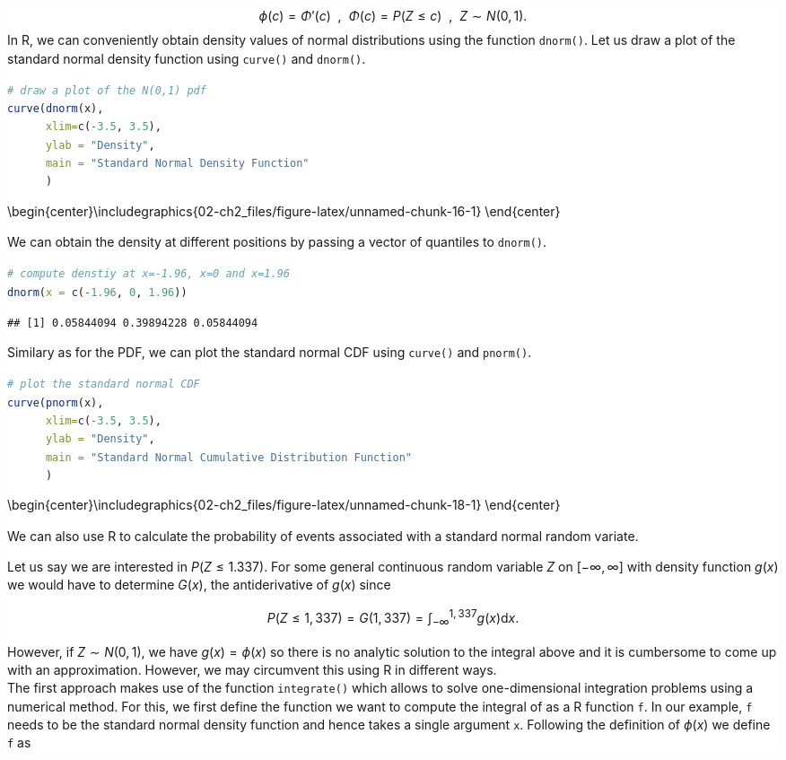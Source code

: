 $$ \phi(c) = \Phi'(c) \ \ , \ \ \Phi(c) = P(Z \leq c) \ \ , \ \ Z \sim N(0,1).
$$ In R, we can conveniently obtain density values of normal distributions using
the function `dnorm()`. Let us draw a plot of the standard normal density function
using `curve()` and `dnorm()`.


```r
# draw a plot of the N(0,1) pdf
curve(dnorm(x),
      xlim=c(-3.5, 3.5),
      ylab = "Density", 
      main = "Standard Normal Density Function"
      ) 
```



\begin{center}\includegraphics{02-ch2_files/figure-latex/unnamed-chunk-16-1} \end{center}

We can obtain the density at different positions by passing a vector of
quantiles to `dnorm()`.


```r
# compute denstiy at x=-1.96, x=0 and x=1.96
dnorm(x = c(-1.96, 0, 1.96))
```

```
## [1] 0.05844094 0.39894228 0.05844094
```

Similary as for the PDF, we can plot the standard normal CDF using `curve()` and `pnorm()`.


```r
# plot the standard normal CDF
curve(pnorm(x), 
      xlim=c(-3.5, 3.5), 
      ylab = "Density", 
      main = "Standard Normal Cumulative Distribution Function"
      )
```



\begin{center}\includegraphics{02-ch2_files/figure-latex/unnamed-chunk-18-1} \end{center}

We can also use R to calculate the probability of events associated with a standard normal random variate. 

Let us say we are interested in $P(Z \leq 1.337)$. For some general continuous random variable $Z$ on $[-\infty,\infty]$ with density function $g(x)$ we would have to determine $G(x)$, the antiderivative of $g(x)$ since

$$ P(Z \leq 1,337 ) = G(1,337) = \int_{-\infty}^{1,337} g(x) \mathrm{d}x.  $$

However, if $Z \sim N(0,1)$, we have $g(x)=\phi(x)$ so there is no analytic solution to the integral above and it is cumbersome to come up with an approximation. However, we may circumvent this using R in different ways.
<br>
The first approach makes use of the function `integrate()` which allows to solve one-dimensional integration problems using a numerical method. For this, we first define the function we want to compute the integral of as a R function `f`. In our example, `f` needs to be the standard normal density function and hence takes a single argument `x`. Following the definition of $\phi(x)$ we define `f` as
